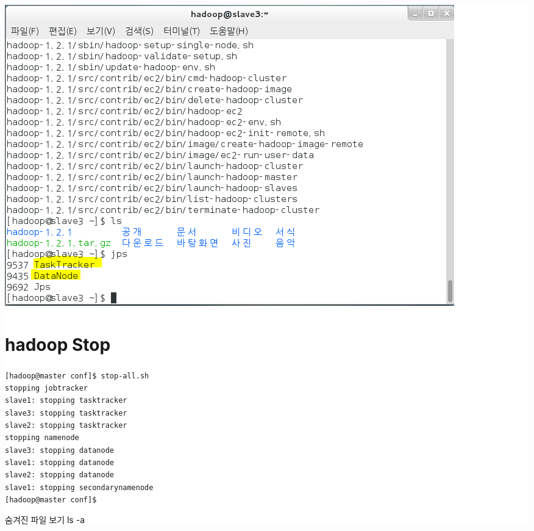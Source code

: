 ![image-20200224154920350](image/image-20200224154920350.png)

# hadoop Stop

```
[hadoop@master conf]$ stop-all.sh 
stopping jobtracker
slave1: stopping tasktracker
slave3: stopping tasktracker
slave2: stopping tasktracker
stopping namenode
slave3: stopping datanode
slave1: stopping datanode
slave2: stopping datanode
slave1: stopping secondarynamenode
[hadoop@master conf]$ 

```

숨겨진 파일 보기 ls -a